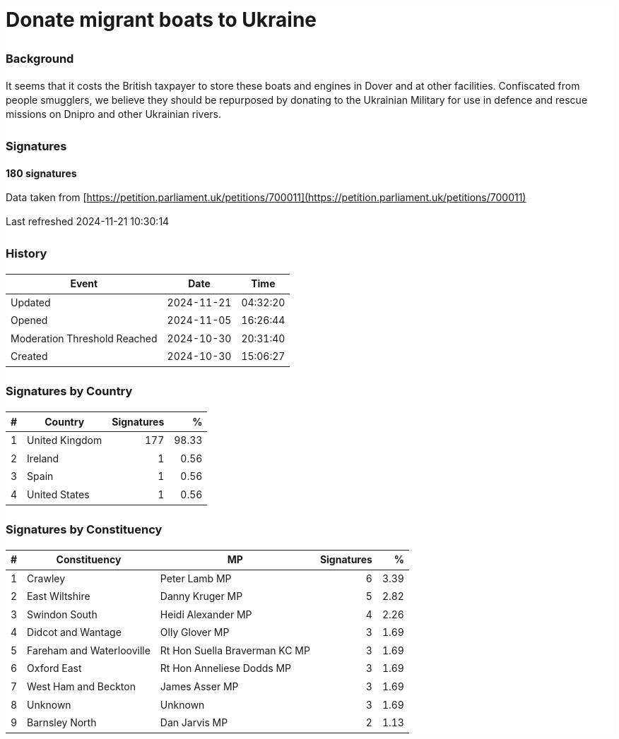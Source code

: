 # Donate migrant boats to Ukraine

### Background

It seems that it costs the British taxpayer to store these boats and engines in Dover and at other facilities. Confiscated from people smugglers, we believe they should be repurposed by donating to the Ukrainian Military for use in defence and rescue missions on Dnipro and other Ukrainian rivers.

### Signatures

**180 signatures**

Data taken from [https://petition.parliament.uk/petitions/700011](https://petition.parliament.uk/petitions/700011)

Last refreshed 2024-11-21 10:30:14

### History

| Event | Date | Time |
| - | - | - |
| Updated | 2024-11-21 | 04:32:20 |
| Opened | 2024-11-05 | 16:26:44 |
| Moderation Threshold Reached | 2024-10-30 | 20:31:40 |
| Created | 2024-10-30 | 15:06:27 |

### Signatures by Country

| # | Country | Signatures | % |
| - | - | -: | -: |
| 1 | United Kingdom | 177 | 98.33 |
| 2 | Ireland | 1 | 0.56 |
| 3 | Spain | 1 | 0.56 |
| 4 | United States | 1 | 0.56 |

### Signatures by Constituency

| # | Constituency | MP | Signatures | % |
| - | - | - | -: | -: |
| 1 | Crawley | Peter Lamb MP | 6 | 3.39 |
| 2 | East Wiltshire | Danny Kruger MP | 5 | 2.82 |
| 3 | Swindon South | Heidi Alexander MP | 4 | 2.26 |
| 4 | Didcot and Wantage | Olly Glover MP | 3 | 1.69 |
| 5 | Fareham and Waterlooville | Rt Hon Suella Braverman KC MP | 3 | 1.69 |
| 6 | Oxford East | Rt Hon Anneliese Dodds MP | 3 | 1.69 |
| 7 | West Ham and Beckton | James Asser MP | 3 | 1.69 |
| 8 | Unknown | Unknown | 3 | 1.69 |
| 9 | Barnsley North | Dan Jarvis MP | 2 | 1.13 |